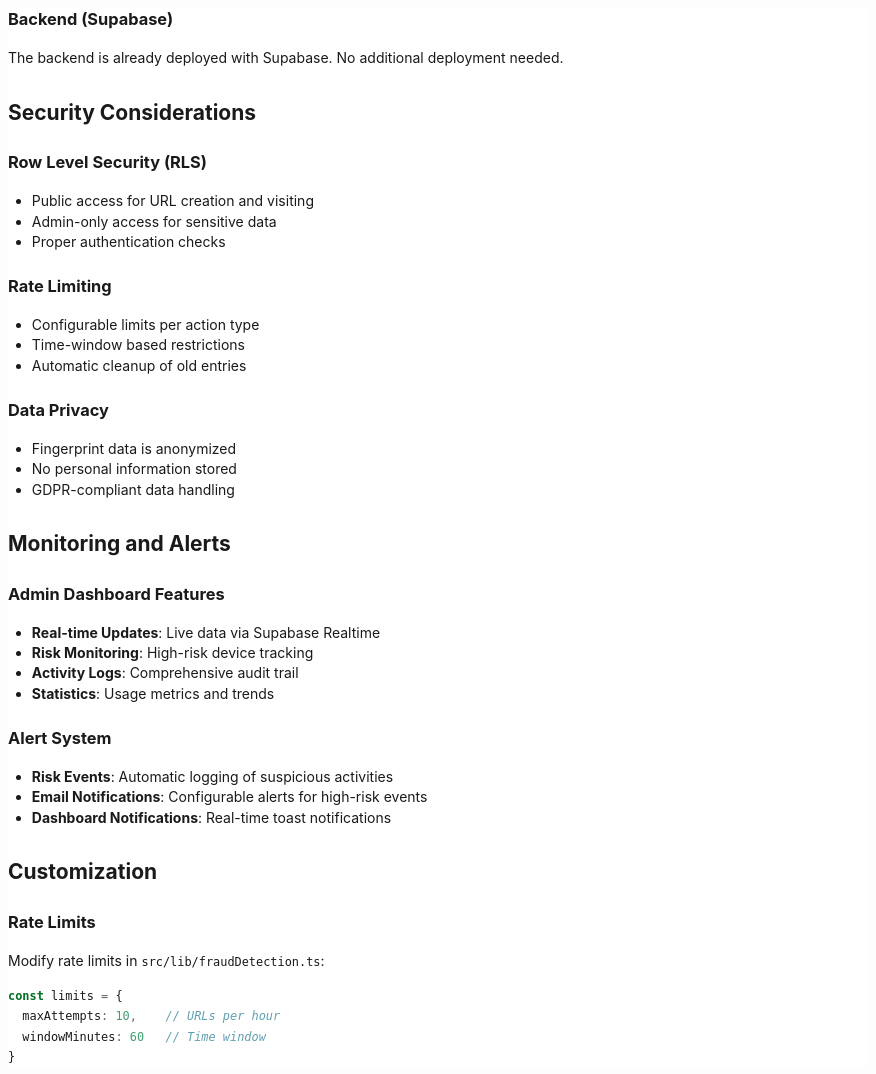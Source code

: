 ### Backend (Supabase)

The backend is already deployed with Supabase. No additional deployment needed.

## Security Considerations

### Row Level Security (RLS)

- Public access for URL creation and visiting
- Admin-only access for sensitive data
- Proper authentication checks

### Rate Limiting

- Configurable limits per action type
- Time-window based restrictions
- Automatic cleanup of old entries

### Data Privacy

- Fingerprint data is anonymized
- No personal information stored
- GDPR-compliant data handling

## Monitoring and Alerts

### Admin Dashboard Features

- **Real-time Updates**: Live data via Supabase Realtime
- **Risk Monitoring**: High-risk device tracking
- **Activity Logs**: Comprehensive audit trail
- **Statistics**: Usage metrics and trends

### Alert System

- **Risk Events**: Automatic logging of suspicious activities
- **Email Notifications**: Configurable alerts for high-risk events
- **Dashboard Notifications**: Real-time toast notifications

## Customization

### Rate Limits

Modify rate limits in `src/lib/fraudDetection.ts`:

```typescript
const limits = {
  maxAttempts: 10,    // URLs per hour
  windowMinutes: 60   // Time window
}
```
